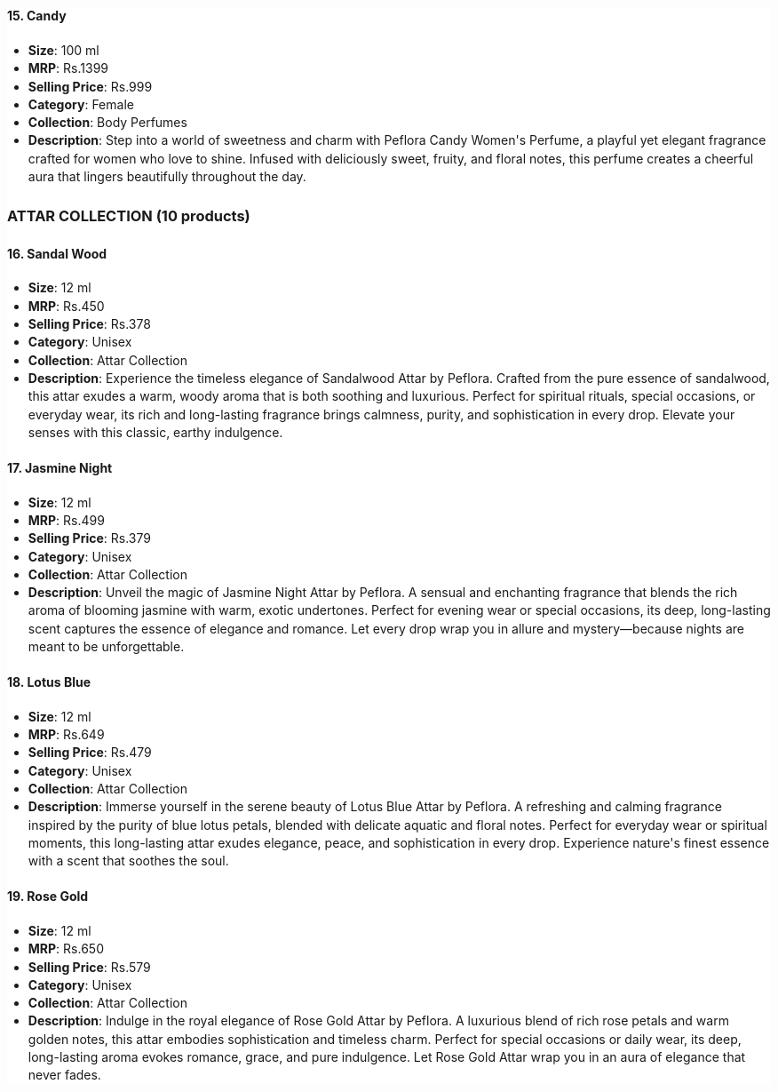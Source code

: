 #### 15. Candy
- **Size**: 100 ml
- **MRP**: Rs.1399
- **Selling Price**: Rs.999
- **Category**: Female
- **Collection**: Body Perfumes
- **Description**: Step into a world of sweetness and charm with Peflora Candy Women's Perfume, a playful yet elegant fragrance crafted for women who love to shine. Infused with deliciously sweet, fruity, and floral notes, this perfume creates a cheerful aura that lingers beautifully throughout the day.

### **ATTAR COLLECTION (10 products)**

#### 16. Sandal Wood
- **Size**: 12 ml
- **MRP**: Rs.450
- **Selling Price**: Rs.378
- **Category**: Unisex
- **Collection**: Attar Collection
- **Description**: Experience the timeless elegance of Sandalwood Attar by Peflora. Crafted from the pure essence of sandalwood, this attar exudes a warm, woody aroma that is both soothing and luxurious. Perfect for spiritual rituals, special occasions, or everyday wear, its rich and long-lasting fragrance brings calmness, purity, and sophistication in every drop. Elevate your senses with this classic, earthy indulgence.

#### 17. Jasmine Night
- **Size**: 12 ml
- **MRP**: Rs.499
- **Selling Price**: Rs.379
- **Category**: Unisex
- **Collection**: Attar Collection
- **Description**: Unveil the magic of Jasmine Night Attar by Peflora. A sensual and enchanting fragrance that blends the rich aroma of blooming jasmine with warm, exotic undertones. Perfect for evening wear or special occasions, its deep, long-lasting scent captures the essence of elegance and romance. Let every drop wrap you in allure and mystery—because nights are meant to be unforgettable.

#### 18. Lotus Blue
- **Size**: 12 ml
- **MRP**: Rs.649
- **Selling Price**: Rs.479
- **Category**: Unisex
- **Collection**: Attar Collection
- **Description**: Immerse yourself in the serene beauty of Lotus Blue Attar by Peflora. A refreshing and calming fragrance inspired by the purity of blue lotus petals, blended with delicate aquatic and floral notes. Perfect for everyday wear or spiritual moments, this long-lasting attar exudes elegance, peace, and sophistication in every drop. Experience nature's finest essence with a scent that soothes the soul.

#### 19. Rose Gold
- **Size**: 12 ml
- **MRP**: Rs.650
- **Selling Price**: Rs.579
- **Category**: Unisex
- **Collection**: Attar Collection
- **Description**: Indulge in the royal elegance of Rose Gold Attar by Peflora. A luxurious blend of rich rose petals and warm golden notes, this attar embodies sophistication and timeless charm. Perfect for special occasions or daily wear, its deep, long-lasting aroma evokes romance, grace, and pure indulgence. Let Rose Gold Attar wrap you in an aura of elegance that never fades.
